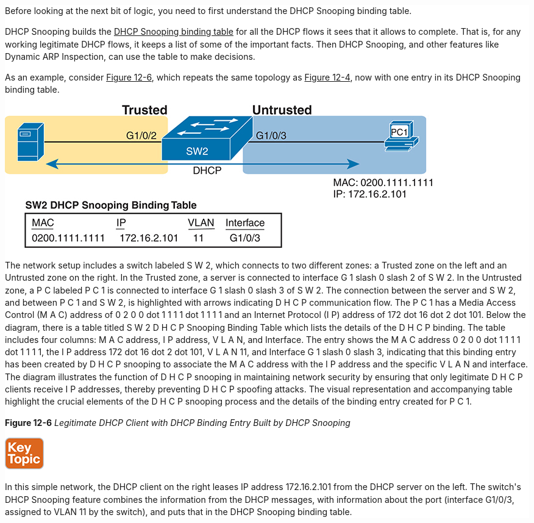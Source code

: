 Before looking at the next bit of logic, you need to first understand the DHCP Snooping binding table.

DHCP Snooping builds the [DHCP Snooping binding table](vol2_gloss.xhtml#gloss_110) for all the DHCP flows it sees that it allows to complete. That is, for any working legitimate DHCP flows, it keeps a list of some of the important facts. Then DHCP Snooping, and other features like Dynamic ARP Inspection, can use the table to make decisions.

As an example, consider [Figure 12-6](vol2_ch12.xhtml#ch12fig06), which repeats the same topology as [Figure 12-4](vol2_ch12.xhtml#ch12fig04), now with one entry in its DHCP Snooping binding table.

![A diagram depicts a network scenario involving D H C P snooping, showing a legitimate D H C P client with an established D H C P binding entry.](images/vol2_12fig06.jpg)


The network setup includes a switch labeled S W 2, which connects to two different zones: a Trusted zone on the left and an Untrusted zone on the right. In the Trusted zone, a server is connected to interface G 1 slash 0 slash 2 of S W 2. In the Untrusted zone, a P C labeled P C 1 is connected to interface G 1 slash 0 slash 3 of S W 2. The connection between the server and S W 2, and between P C 1 and S W 2, is highlighted with arrows indicating D H C P communication flow. The P C 1 has a Media Access Control (M A C) address of 0 2 0 0 dot 1 1 1 1 dot 1 1 1 1 and an Internet Protocol (I P) address of 172 dot 16 dot 2 dot 101. Below the diagram, there is a table titled S W 2 D H C P Snooping Binding Table which lists the details of the D H C P binding. The table includes four columns: M A C address, I P address, V L A N, and Interface. The entry shows the M A C address 0 2 0 0 dot 1 1 1 1 dot 1 1 1 1, the I P address 172 dot 16 dot 2 dot 101, V L A N 11, and Interface G 1 slash 0 slash 3, indicating that this binding entry has been created by D H C P snooping to associate the M A C address with the I P address and the specific V L A N and interface. The diagram illustrates the function of D H C P snooping in maintaining network security by ensuring that only legitimate D H C P clients receive I P addresses, thereby preventing D H C P spoofing attacks. The visual representation and accompanying table highlight the crucial elements of the D H C P snooping process and the details of the binding entry created for P C 1.

**Figure 12-6** *Legitimate DHCP Client with DHCP Binding Entry Built by DHCP Snooping*


![Key Topic button.](images/vol2_key_topic.jpg)

In this simple network, the DHCP client on the right leases IP address 172.16.2.101 from the DHCP server on the left. The switch's DHCP Snooping feature combines the information from the DHCP messages, with information about the port (interface G1/0/3, assigned to VLAN 11 by the switch), and puts that in the DHCP Snooping binding table.
